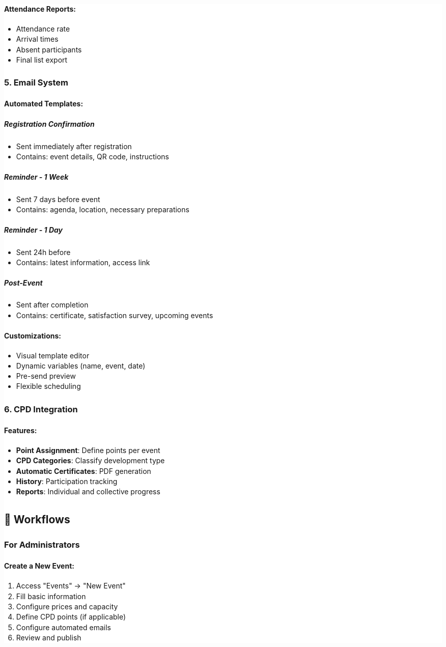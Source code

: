 #### Attendance Reports:
- Attendance rate
- Arrival times
- Absent participants
- Final list export

### 5. Email System

#### Automated Templates:

##### **Registration Confirmation**
- Sent immediately after registration
- Contains: event details, QR code, instructions

##### **Reminder - 1 Week**
- Sent 7 days before event
- Contains: agenda, location, necessary preparations

##### **Reminder - 1 Day**
- Sent 24h before
- Contains: latest information, access link

##### **Post-Event**
- Sent after completion
- Contains: certificate, satisfaction survey, upcoming events

#### Customizations:
- Visual template editor
- Dynamic variables (name, event, date)
- Pre-send preview
- Flexible scheduling

### 6. CPD Integration

#### Features:
- **Point Assignment**: Define points per event
- **CPD Categories**: Classify development type
- **Automatic Certificates**: PDF generation
- **History**: Participation tracking
- **Reports**: Individual and collective progress

## 🚀 Workflows

### For Administrators

#### Create a New Event:
1. Access "Events" → "New Event"
2. Fill basic information
3. Configure prices and capacity
4. Define CPD points (if applicable)
5. Configure automated emails
6. Review and publish
